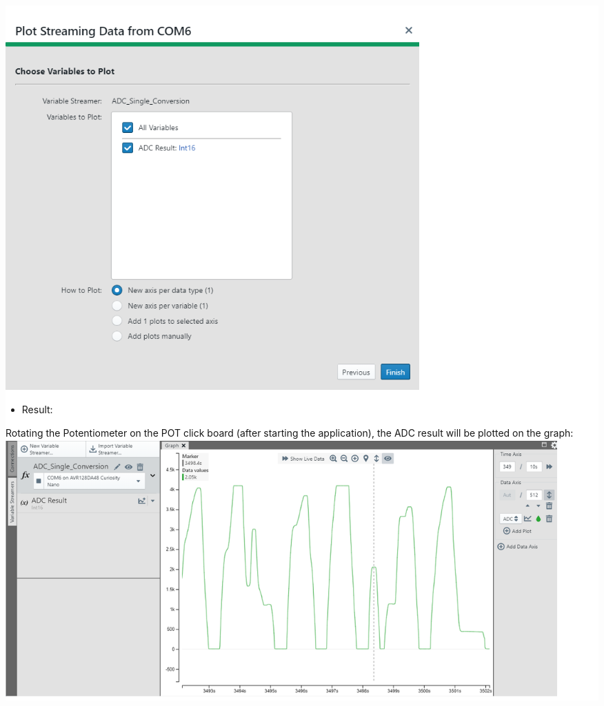 <br><img src="images/4.png" width="600">

   - Result:

   Rotating the Potentiometer on the POT click board (after starting the application), the ADC result will be plotted on the graph:
   <br><img src="images/5.png" alt="Demo" width="800"/>

